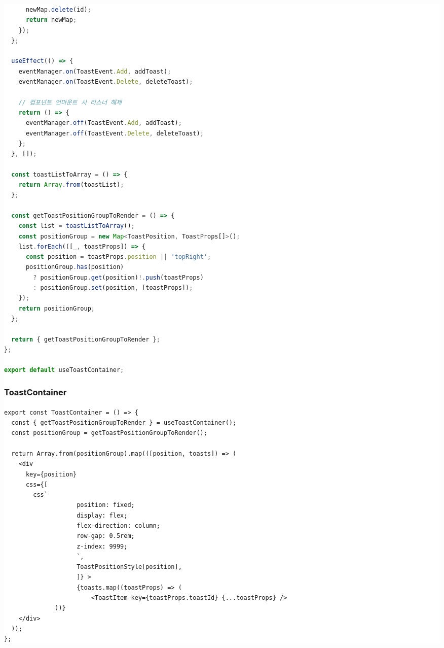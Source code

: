 ```ts
      newMap.delete(id);  
      return newMap;  
    });  
  };  
  
  useEffect(() => {  
    eventManager.on(ToastEvent.Add, addToast);  
    eventManager.on(ToastEvent.Delete, deleteToast);  
  
    // 컴포넌트 언마운트 시 리스너 해제  
    return () => {  
      eventManager.off(ToastEvent.Add, addToast);  
      eventManager.off(ToastEvent.Delete, deleteToast);  
    };  
  }, []);  
  
  const toastListToArray = () => {  
    return Array.from(toastList);  
  };  
  
  const getToastPositionGroupToRender = () => {  
    const list = toastListToArray();  
    const positionGroup = new Map<ToastPosition, ToastProps[]>();  
    list.forEach(([_, toastProps]) => {  
      const position = toastProps.position || 'topRight';  
      positionGroup.has(position)  
        ? positionGroup.get(position)!.push(toastProps)  
        : positionGroup.set(position, [toastProps]);  
    });  
    return positionGroup;  
  };  
  
  return { getToastPositionGroupToRender };  
};  
  
export default useToastContainer;
```

### ToastContainer
```tsx
export const ToastContainer = () => {  
  const { getToastPositionGroupToRender } = useToastContainer();  
  const positionGroup = getToastPositionGroupToRender();  
  
  return Array.from(positionGroup).map(([position, toasts]) => (  
    <div  
      key={position}  
      css={[  
        css`  
					position: fixed;
					display: flex;          
					flex-direction: column;          
					row-gap: 0.5rem;          
					z-index: 9999;        
					`,  
					ToastPositionStyle[position],  
					]} >      
					{toasts.map((toastProps) => (  
						<ToastItem key={toastProps.toastId} {...toastProps} />  
		      ))}  
    </div>  
  ));  
};
```